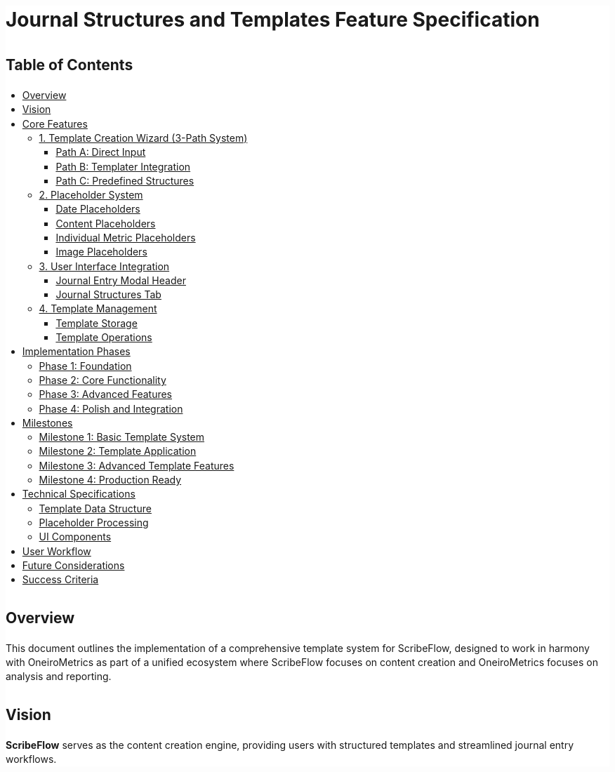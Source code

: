 # Journal Structures and Templates Feature Specification

## Table of Contents

- [Overview](#overview)
- [Vision](#vision)
- [Core Features](#core-features)
  - [1. Template Creation Wizard (3-Path System)](#1-template-creation-wizard-3-path-system)
    - [Path A: Direct Input](#path-a-direct-input)
    - [Path B: Templater Integration](#path-b-templater-integration)
    - [Path C: Predefined Structures](#path-c-predefined-structures)
  - [2. Placeholder System](#2-placeholder-system)
    - [Date Placeholders](#date-placeholders)
    - [Content Placeholders](#content-placeholders)
    - [Individual Metric Placeholders](#individual-metric-placeholders)
    - [Image Placeholders](#image-placeholders)
  - [3. User Interface Integration](#3-user-interface-integration)
    - [Journal Entry Modal Header](#journal-entry-modal-header)
    - [Journal Structures Tab](#journal-structures-tab)
  - [4. Template Management](#4-template-management)
    - [Template Storage](#template-storage)
    - [Template Operations](#template-operations)
- [Implementation Phases](#implementation-phases)
  - [Phase 1: Foundation](#phase-1-foundation)
  - [Phase 2: Core Functionality](#phase-2-core-functionality)
  - [Phase 3: Advanced Features](#phase-3-advanced-features)
  - [Phase 4: Polish and Integration](#phase-4-polish-and-integration)
- [Milestones](#milestones)
  - [Milestone 1: Basic Template System](#milestone-1-basic-template-system)
  - [Milestone 2: Template Application](#milestone-2-template-application)
  - [Milestone 3: Advanced Template Features](#milestone-3-advanced-template-features)
  - [Milestone 4: Production Ready](#milestone-4-production-ready)
- [Technical Specifications](#technical-specifications)
  - [Template Data Structure](#template-data-structure)
  - [Placeholder Processing](#placeholder-processing)
  - [UI Components](#ui-components)
- [User Workflow](#user-workflow)
- [Future Considerations](#future-considerations)
- [Success Criteria](#success-criteria)

## Overview

This document outlines the implementation of a comprehensive template system for ScribeFlow, designed to work in harmony with OneiroMetrics as part of a unified ecosystem where ScribeFlow focuses on content creation and OneiroMetrics focuses on analysis and reporting.

## Vision

**ScribeFlow** serves as the content creation engine, providing users with structured templates and streamlined journal entry workflows.
